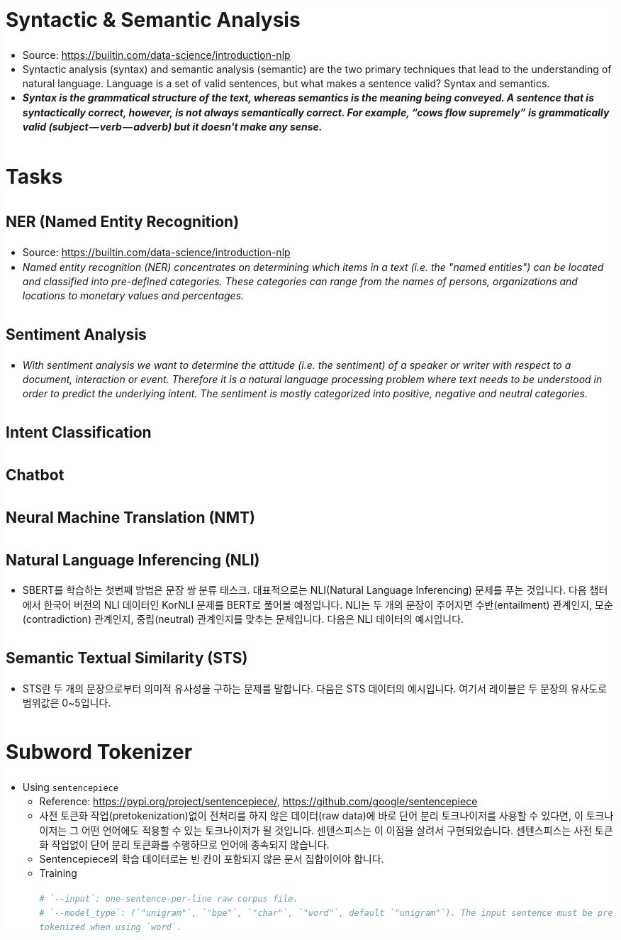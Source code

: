 # Syntactic & Semantic Analysis
- Source: https://builtin.com/data-science/introduction-nlp
- Syntactic analysis (syntax) and semantic analysis (semantic) are the two primary techniques that lead to the understanding of natural language. Language is a set of valid sentences, but what makes a sentence valid? Syntax and semantics.
- ***Syntax is the grammatical structure of the text, whereas semantics is the meaning being conveyed. A sentence that is syntactically correct, however, is not always semantically correct. For example, “cows flow supremely” is grammatically valid (subject — verb — adverb) but it doesn't make any sense.***
	
# Tasks
## NER (Named Entity Recognition)
- Source: https://builtin.com/data-science/introduction-nlp
- *Named entity recognition (NER) concentrates on determining which items in a text (i.e. the "named entities") can be located and classified into pre-defined categories. These categories can range from the names of persons, organizations and locations to monetary values and percentages.*
## Sentiment Analysis
- *With sentiment analysis we want to determine the attitude (i.e. the sentiment) of a speaker or writer with respect to a document, interaction or event. Therefore it is a natural language processing problem where text needs to be understood in order to predict the underlying intent. The sentiment is mostly categorized into positive, negative and neutral categories.*
## Intent Classification
## Chatbot
## Neural Machine Translation (NMT)
## Natural Language Inferencing (NLI)
- SBERT를 학습하는 첫번째 방법은 문장 쌍 분류 태스크. 대표적으로는 NLI(Natural Language Inferencing) 문제를 푸는 것입니다. 다음 챕터에서 한국어 버전의 NLI 데이터인 KorNLI 문제를 BERT로 풀어볼 예정입니다. NLI는 두 개의 문장이 주어지면 수반(entailment) 관계인지, 모순(contradiction) 관계인지, 중립(neutral) 관계인지를 맞추는 문제입니다. 다음은 NLI 데이터의 예시입니다.
## Semantic Textual Similarity (STS)
- STS란 두 개의 문장으로부터 의미적 유사성을 구하는 문제를 말합니다. 다음은 STS 데이터의 예시입니다. 여기서 레이블은 두 문장의 유사도로 범위값은 0~5입니다.

# Subword Tokenizer
- Using `sentencepiece`
	- Reference: https://pypi.org/project/sentencepiece/, https://github.com/google/sentencepiece
	- 사전 토큰화 작업(pretokenization)없이 전처리를 하지 않은 데이터(raw data)에 바로 단어 분리 토크나이저를 사용할 수 있다면, 이 토크나이저는 그 어떤 언어에도 적용할 수 있는 토크나이저가 될 것입니다. 센텐스피스는 이 이점을 살려서 구현되었습니다. 센텐스피스는 사전 토큰화 작업없이 단어 분리 토큰화를 수행하므로 언어에 종속되지 않습니다.
	- Sentencepiece의 학습 데이터로는 빈 칸이 포함되지 않은 문서 집합이어야 합니다.
	- Training
		```python
		# `--input`: one-sentence-per-line raw corpus file.
		# `--model_type`: (`"unigram"`, `"bpe"`, `"char"`, `"word"`, default `"unigram"`). The input sentence must be pretokenized when using `word`.